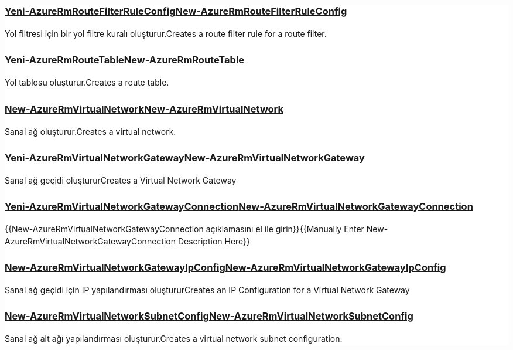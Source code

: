### [<span data-ttu-id="d4349-406">Yeni-AzureRmRouteFilterRuleConfig</span><span class="sxs-lookup"><span data-stu-id="d4349-406">New-AzureRmRouteFilterRuleConfig</span></span>](New-AzureRmRouteFilterRuleConfig.md)
<span data-ttu-id="d4349-407">Yol filtresi için bir yol filtre kuralı oluşturur.</span><span class="sxs-lookup"><span data-stu-id="d4349-407">Creates a route filter rule for a route filter.</span></span>

### [<span data-ttu-id="d4349-408">Yeni-AzureRmRouteTable</span><span class="sxs-lookup"><span data-stu-id="d4349-408">New-AzureRmRouteTable</span></span>](New-AzureRmRouteTable.md)
<span data-ttu-id="d4349-409">Yol tablosu oluşturur.</span><span class="sxs-lookup"><span data-stu-id="d4349-409">Creates a route table.</span></span>

### [<span data-ttu-id="d4349-410">New-AzureRmVirtualNetwork</span><span class="sxs-lookup"><span data-stu-id="d4349-410">New-AzureRmVirtualNetwork</span></span>](New-AzureRmVirtualNetwork.md)
<span data-ttu-id="d4349-411">Sanal ağ oluşturur.</span><span class="sxs-lookup"><span data-stu-id="d4349-411">Creates a virtual network.</span></span>

### [<span data-ttu-id="d4349-412">Yeni-AzureRmVirtualNetworkGateway</span><span class="sxs-lookup"><span data-stu-id="d4349-412">New-AzureRmVirtualNetworkGateway</span></span>](New-AzureRmVirtualNetworkGateway.md)
<span data-ttu-id="d4349-413">Sanal ağ geçidi oluşturur</span><span class="sxs-lookup"><span data-stu-id="d4349-413">Creates a Virtual Network Gateway</span></span>

### [<span data-ttu-id="d4349-414">Yeni-AzureRmVirtualNetworkGatewayConnection</span><span class="sxs-lookup"><span data-stu-id="d4349-414">New-AzureRmVirtualNetworkGatewayConnection</span></span>](New-AzureRmVirtualNetworkGatewayConnection.md)
<span data-ttu-id="d4349-415">{{New-AzureRmVirtualNetworkGatewayConnection açıklamasını el ile girin}}</span><span class="sxs-lookup"><span data-stu-id="d4349-415">{{Manually Enter New-AzureRmVirtualNetworkGatewayConnection Description Here}}</span></span>

### [<span data-ttu-id="d4349-416">New-AzureRmVirtualNetworkGatewayIpConfig</span><span class="sxs-lookup"><span data-stu-id="d4349-416">New-AzureRmVirtualNetworkGatewayIpConfig</span></span>](New-AzureRmVirtualNetworkGatewayIpConfig.md)
<span data-ttu-id="d4349-417">Sanal ağ geçidi için IP yapılandırması oluşturur</span><span class="sxs-lookup"><span data-stu-id="d4349-417">Creates an IP Configuration for a Virtual Network Gateway</span></span>

### [<span data-ttu-id="d4349-418">New-AzureRmVirtualNetworkSubnetConfig</span><span class="sxs-lookup"><span data-stu-id="d4349-418">New-AzureRmVirtualNetworkSubnetConfig</span></span>](New-AzureRmVirtualNetworkSubnetConfig.md)
<span data-ttu-id="d4349-419">Sanal ağ alt ağı yapılandırması oluşturur.</span><span class="sxs-lookup"><span data-stu-id="d4349-419">Creates a virtual network subnet configuration.</span></span>
